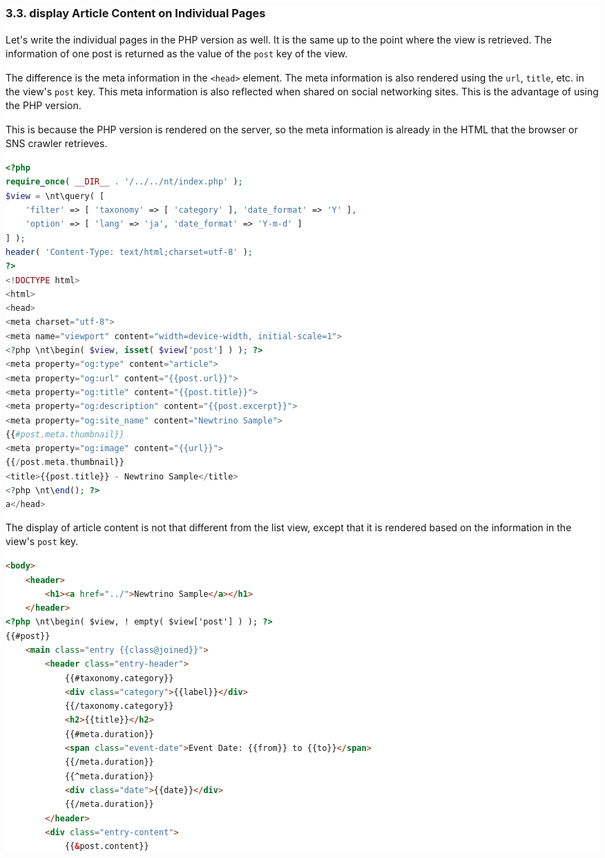 ### 3.3. display Article Content on Individual Pages

Let's write the individual pages in the PHP version as well. It is the same up to the point where the view is retrieved. The information of one post is returned as the value of the `post` key of the view.

The difference is the meta information in the `<head>` element. The meta information is also rendered using the `url`, `title`, etc. in the view's `post` key. This meta information is also reflected when shared on social networking sites. This is the advantage of using the PHP version.

This is because the PHP version is rendered on the server, so the meta information is already in the HTML that the browser or SNS crawler retrieves.

```php
<?php
require_once( __DIR__ . '/../../nt/index.php' );
$view = \nt\query( [
    'filter' => [ 'taxonomy' => [ 'category' ], 'date_format' => 'Y' ],
    'option' => [ 'lang' => 'ja', 'date_format' => 'Y-m-d' ]
] );
header( 'Content-Type: text/html;charset=utf-8' );
?>
<!DOCTYPE html>
<html>
<head>
<meta charset="utf-8">
<meta name="viewport" content="width=device-width, initial-scale=1">
<?php \nt\begin( $view, isset( $view['post'] ) ); ?>
<meta property="og:type" content="article">
<meta property="og:url" content="{{post.url}}">
<meta property="og:title" content="{{post.title}}">
<meta property="og:description" content="{{post.excerpt}}">
<meta property="og:site_name" content="Newtrino Sample">
{{#post.meta.thumbnail}}
<meta property="og:image" content="{{url}}">
{{/post.meta.thumbnail}}
<title>{{post.title}} - Newtrino Sample</title>
<?php \nt\end(); ?>
a</head>
```

The display of article content is not that different from the list view, except that it is rendered based on the information in the view's `post` key.

```html
<body>
    <header>
        <h1><a href="../">Newtrino Sample</a></h1>
    </header>
<?php \nt\begin( $view, ! empty( $view['post'] ) ); ?>
{{#post}}
    <main class="entry {{class@joined}}">
        <header class="entry-header">
            {{#taxonomy.category}}
            <div class="category">{{label}}</div>
            {{/taxonomy.category}}
            <h2>{{title}}</h2>
            {{#meta.duration}}
            <span class="event-date">Event Date: {{from}} to {{to}}</span>
            {{/meta.duration}}
            {{^meta.duration}}
            <div class="date">{{date}}</div>
            {{/meta.duration}}
        </header>
        <div class="entry-content">
            {{&post.content}}
```